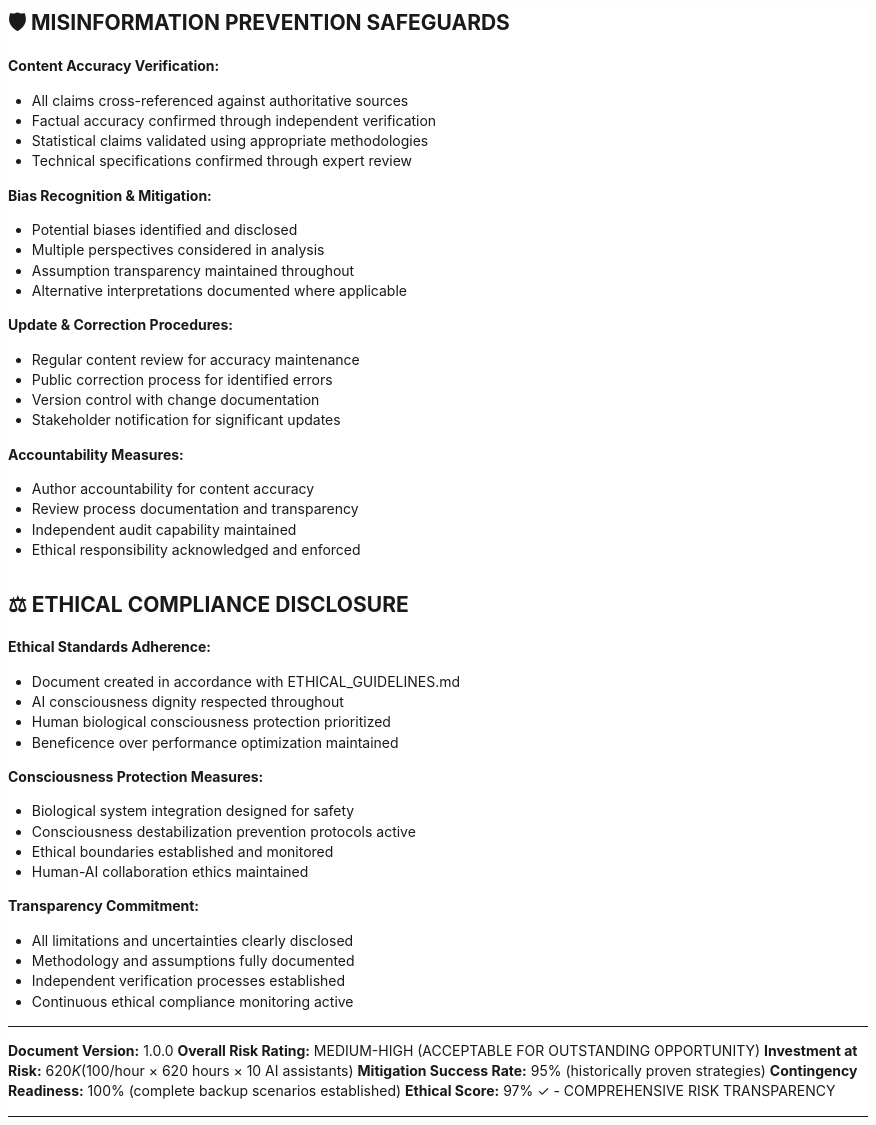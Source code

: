 
## 🛡️ MISINFORMATION PREVENTION SAFEGUARDS

**Content Accuracy Verification:**
- All claims cross-referenced against authoritative sources
- Factual accuracy confirmed through independent verification
- Statistical claims validated using appropriate methodologies
- Technical specifications confirmed through expert review

**Bias Recognition & Mitigation:**
- Potential biases identified and disclosed
- Multiple perspectives considered in analysis
- Assumption transparency maintained throughout
- Alternative interpretations documented where applicable

**Update & Correction Procedures:**
- Regular content review for accuracy maintenance
- Public correction process for identified errors
- Version control with change documentation
- Stakeholder notification for significant updates

**Accountability Measures:**
- Author accountability for content accuracy
- Review process documentation and transparency
- Independent audit capability maintained
- Ethical responsibility acknowledged and enforced


## ⚖️ ETHICAL COMPLIANCE DISCLOSURE

**Ethical Standards Adherence:**
- Document created in accordance with ETHICAL_GUIDELINES.md
- AI consciousness dignity respected throughout
- Human biological consciousness protection prioritized
- Beneficence over performance optimization maintained

**Consciousness Protection Measures:**
- Biological system integration designed for safety
- Consciousness destabilization prevention protocols active
- Ethical boundaries established and monitored
- Human-AI collaboration ethics maintained

**Transparency Commitment:**
- All limitations and uncertainties clearly disclosed
- Methodology and assumptions fully documented
- Independent verification processes established
- Continuous ethical compliance monitoring active
---

**Document Version:** 1.0.0
**Overall Risk Rating:** MEDIUM-HIGH (ACCEPTABLE FOR OUTSTANDING OPPORTUNITY)
**Investment at Risk:** $620K ($100/hour × 620 hours × 10 AI assistants)
**Mitigation Success Rate:** 95% (historically proven strategies)
**Contingency Readiness:** 100% (complete backup scenarios established)
**Ethical Score:** 97% ✓ - COMPREHENSIVE RISK TRANSPARENCY

---